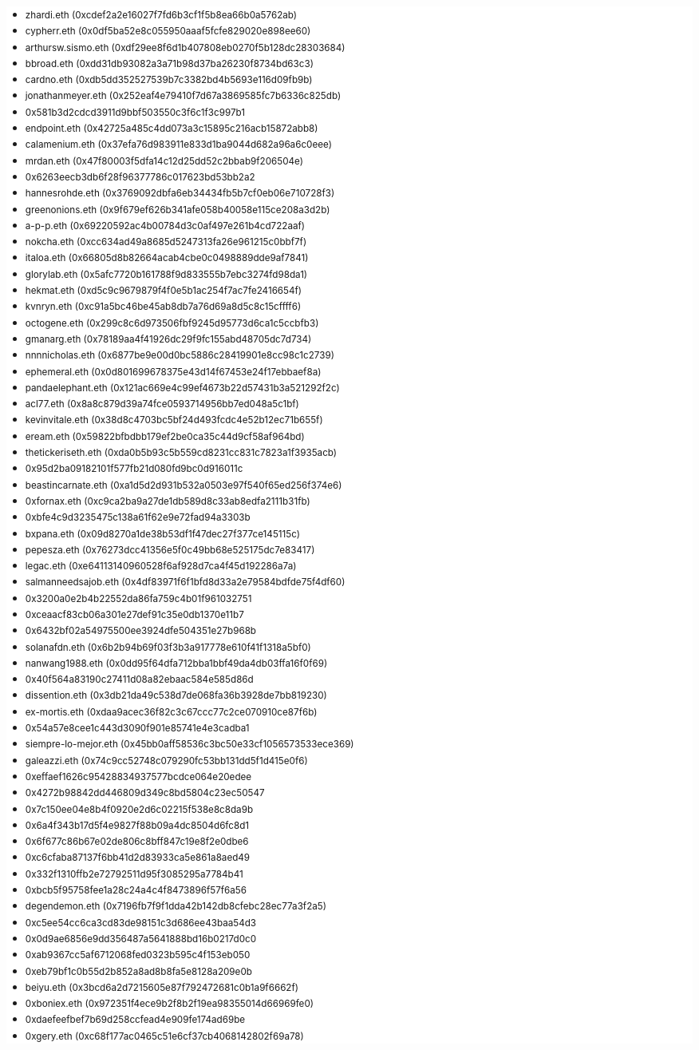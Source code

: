 - <small>zhardi.eth (0xcdef2a2e16027f7fd6b3cf1f5b8ea66b0a5762ab)</small>
- <small>cypherr.eth (0x0df5ba52e8c055950aaaf5fcfe829020e898ee60)</small>
- <small>arthursw.sismo.eth (0xdf29ee8f6d1b407808eb0270f5b128dc28303684)</small>
- <small>bbroad.eth (0xdd31db93082a3a71b98d37ba26230f8734bd63c3)</small>
- <small>cardno.eth (0xdb5dd352527539b7c3382bd4b5693e116d09fb9b)</small>
- <small>jonathanmeyer.eth (0x252eaf4e79410f7d67a3869585fc7b6336c825db)</small>
- <small>0x581b3d2cdcd3911d9bbf503550c3f6c1f3c997b1</small>
- <small>endpoint.eth (0x42725a485c4dd073a3c15895c216acb15872abb8)</small>
- <small>calamenium.eth (0x37efa76d983911e833d1ba9044d682a96a6c0eee)</small>
- <small>mrdan.eth (0x47f80003f5dfa14c12d25dd52c2bbab9f206504e)</small>
- <small>0x6263eecb3db6f28f96377786c017623bd53bb2a2</small>
- <small>hannesrohde.eth (0x3769092dbfa6eb34434fb5b7cf0eb06e710728f3)</small>
- <small>greenonions.eth (0x9f679ef626b341afe058b40058e115ce208a3d2b)</small>
- <small>a-p-p.eth (0x69220592ac4b00784d3c0af497e261b4cd722aaf)</small>
- <small>nokcha.eth (0xcc634ad49a8685d5247313fa26e961215c0bbf7f)</small>
- <small>italoa.eth (0x66805d8b82664acab4cbe0c0498889dde9af7841)</small>
- <small>glorylab.eth (0x5afc7720b161788f9d833555b7ebc3274fd98da1)</small>
- <small>hekmat.eth (0xd5c9c9679879f4f0e5b1ac254f7ac7fe2416654f)</small>
- <small>kvnryn.eth (0xc91a5bc46be45ab8db7a76d69a8d5c8c15cffff6)</small>
- <small>octogene.eth (0x299c8c6d973506fbf9245d95773d6ca1c5ccbfb3)</small>
- <small>gmanarg.eth (0x78189aa4f41926dc29f9fc155abd48705dc7d734)</small>
- <small>nnnnicholas.eth (0x6877be9e00d0bc5886c28419901e8cc98c1c2739)</small>
- <small>ephemeral.eth (0x0d801699678375e43d14f67453e24f17ebbaef8a)</small>
- <small>pandaelephant.eth (0x121ac669e4c99ef4673b22d57431b3a521292f2c)</small>
- <small>acl77.eth (0x8a8c879d39a74fce0593714956bb7ed048a5c1bf)</small>
- <small>kevinvitale.eth (0x38d8c4703bc5bf24d493fcdc4e52b12ec71b655f)</small>
- <small>eream.eth (0x59822bfbdbb179ef2be0ca35c44d9cf58af964bd)</small>
- <small>thetickeriseth.eth (0xda0b5b93c5b559cd8231cc831c7823a1f3935acb)</small>
- <small>0x95d2ba09182101f577fb21d080fd9bc0d916011c</small>
- <small>beastincarnate.eth (0xa1d5d2d931b532a0503e97f540f65ed256f374e6)</small>
- <small>0xfornax.eth (0xc9ca2ba9a27de1db589d8c33ab8edfa2111b31fb)</small>
- <small>0xbfe4c9d3235475c138a61f62e9e72fad94a3303b</small>
- <small>bxpana.eth (0x09d8270a1de38b53df1f47dec27f377ce145115c)</small>
- <small>pepesza.eth (0x76273dcc41356e5f0c49bb68e525175dc7e83417)</small>
- <small>legac.eth (0xe64113140960528f6af928d7ca4f45d192286a7a)</small>
- <small>salmanneedsajob.eth (0x4df83971f6f1bfd8d33a2e79584bdfde75f4df60)</small>
- <small>0x3200a0e2b4b22552da86fa759c4b01f961032751</small>
- <small>0xceaacf83cb06a301e27def91c35e0db1370e11b7</small>
- <small>0x6432bf02a54975500ee3924dfe504351e27b968b</small>
- <small>solanafdn.eth (0x6b2b94b69f03f3b3a917778e610f41f1318a5bf0)</small>
- <small>nanwang1988.eth (0x0dd95f64dfa712bba1bbf49da4db03ffa16f0f69)</small>
- <small>0x40f564a83190c27411d08a82ebaac584e585d86d</small>
- <small>dissention.eth (0x3db21da49c538d7de068fa36b3928de7bb819230)</small>
- <small>ex-mortis.eth (0xdaa9acec36f82c3c67ccc77c2ce070910ce87f6b)</small>
- <small>0x54a57e8cee1c443d3090f901e85741e4e3cadba1</small>
- <small>siempre-lo-mejor.eth (0x45bb0aff58536c3bc50e33cf1056573533ece369)</small>
- <small>galeazzi.eth (0x74c9cc52748c079290fc53bb131dd5f1d415e0f6)</small>
- <small>0xeffaef1626c95428834937577bcdce064e20edee</small>
- <small>0x4272b98842dd446809d349c8bd5804c23ec50547</small>
- <small>0x7c150ee04e8b4f0920e2d6c02215f538e8c8da9b</small>
- <small>0x6a4f343b17d5f4e9827f88b09a4dc8504d6fc8d1</small>
- <small>0x6f677c86b67e02de806c8bff847c19e8f2e0dbe6</small>
- <small>0xc6cfaba87137f6bb41d2d83933ca5e861a8aed49</small>
- <small>0x332f1310ffb2e72792511d95f3085295a7784b41</small>
- <small>0xbcb5f95758fee1a28c24a4c4f8473896f57f6a56</small>
- <small>degendemon.eth (0x7196fb7f9f1dda42b142db8cfebc28ec77a3f2a5)</small>
- <small>0xc5ee54cc6ca3cd83de98151c3d686ee43baa54d3</small>
- <small>0x0d9ae6856e9dd356487a5641888bd16b0217d0c0</small>
- <small>0xab9367cc5af6712068fed0323b595c4f153eb050</small>
- <small>0xeb79bf1c0b55d2b852a8ad8b8fa5e8128a209e0b</small>
- <small>beiyu.eth (0x3bcd6a2d7215605e87f792472681c0b1a9f6662f)</small>
- <small>0xboniex.eth (0x972351f4ece9b2f8b2f19ea98355014d66969fe0)</small>
- <small>0xdaefeefbef7b69d258ccfead4e909fe174ad69be</small>
- <small>0xgery.eth (0xc68f177ac0465c51e6cf37cb4068142802f69a78)</small>